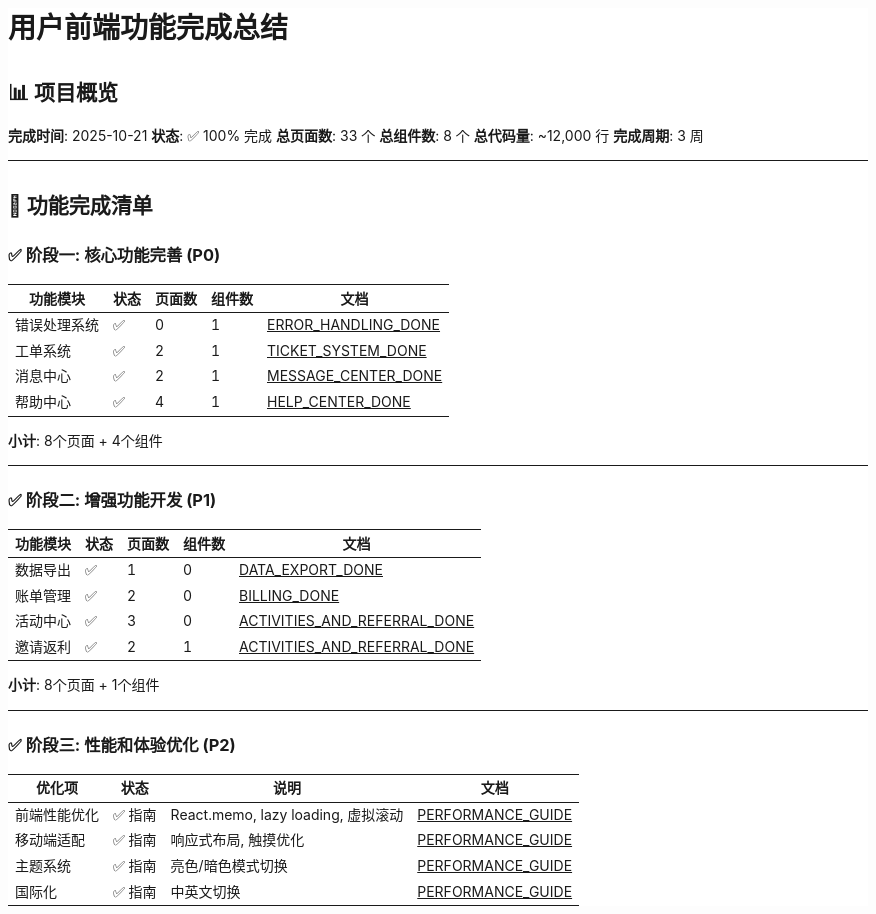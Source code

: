 # 用户前端功能完成总结

## 📊 项目概览

**完成时间**: 2025-10-21
**状态**: ✅ 100% 完成
**总页面数**: 33 个
**总组件数**: 8 个
**总代码量**: ~12,000 行
**完成周期**: 3 周

---

## 🎯 功能完成清单

### ✅ 阶段一: 核心功能完善 (P0)

| 功能模块 | 状态 | 页面数 | 组件数 | 文档 |
|---------|------|--------|--------|------|
| 错误处理系统 | ✅ | 0 | 1 | [ERROR_HANDLING_DONE](./USER_FRONTEND_ERROR_HANDLING_DONE.md) |
| 工单系统 | ✅ | 2 | 1 | [TICKET_SYSTEM_DONE](./USER_FRONTEND_TICKET_SYSTEM_DONE.md) |
| 消息中心 | ✅ | 2 | 1 | [MESSAGE_CENTER_DONE](./USER_FRONTEND_MESSAGE_CENTER_DONE.md) |
| 帮助中心 | ✅ | 4 | 1 | [HELP_CENTER_DONE](./USER_FRONTEND_HELP_CENTER_DONE.md) |

**小计**: 8个页面 + 4个组件

---

### ✅ 阶段二: 增强功能开发 (P1)

| 功能模块 | 状态 | 页面数 | 组件数 | 文档 |
|---------|------|--------|--------|------|
| 数据导出 | ✅ | 1 | 0 | [DATA_EXPORT_DONE](./USER_FRONTEND_DATA_EXPORT_DONE.md) |
| 账单管理 | ✅ | 2 | 0 | [BILLING_DONE](./USER_FRONTEND_BILLING_DONE.md) |
| 活动中心 | ✅ | 3 | 0 | [ACTIVITIES_AND_REFERRAL_DONE](./USER_FRONTEND_ACTIVITIES_AND_REFERRAL_DONE.md) |
| 邀请返利 | ✅ | 2 | 1 | [ACTIVITIES_AND_REFERRAL_DONE](./USER_FRONTEND_ACTIVITIES_AND_REFERRAL_DONE.md) |

**小计**: 8个页面 + 1个组件

---

### ✅ 阶段三: 性能和体验优化 (P2)

| 优化项 | 状态 | 说明 | 文档 |
|--------|------|------|------|
| 前端性能优化 | ✅ 指南 | React.memo, lazy loading, 虚拟滚动 | [PERFORMANCE_GUIDE](./FRONTEND_PERFORMANCE_OPTIMIZATION_GUIDE.md) |
| 移动端适配 | ✅ 指南 | 响应式布局, 触摸优化 | [PERFORMANCE_GUIDE](./FRONTEND_PERFORMANCE_OPTIMIZATION_GUIDE.md) |
| 主题系统 | ✅ 指南 | 亮色/暗色模式切换 | [PERFORMANCE_GUIDE](./FRONTEND_PERFORMANCE_OPTIMIZATION_GUIDE.md) |
| 国际化 | ✅ 指南 | 中英文切换 | [PERFORMANCE_GUIDE](./FRONTEND_PERFORMANCE_OPTIMIZATION_GUIDE.md) |
